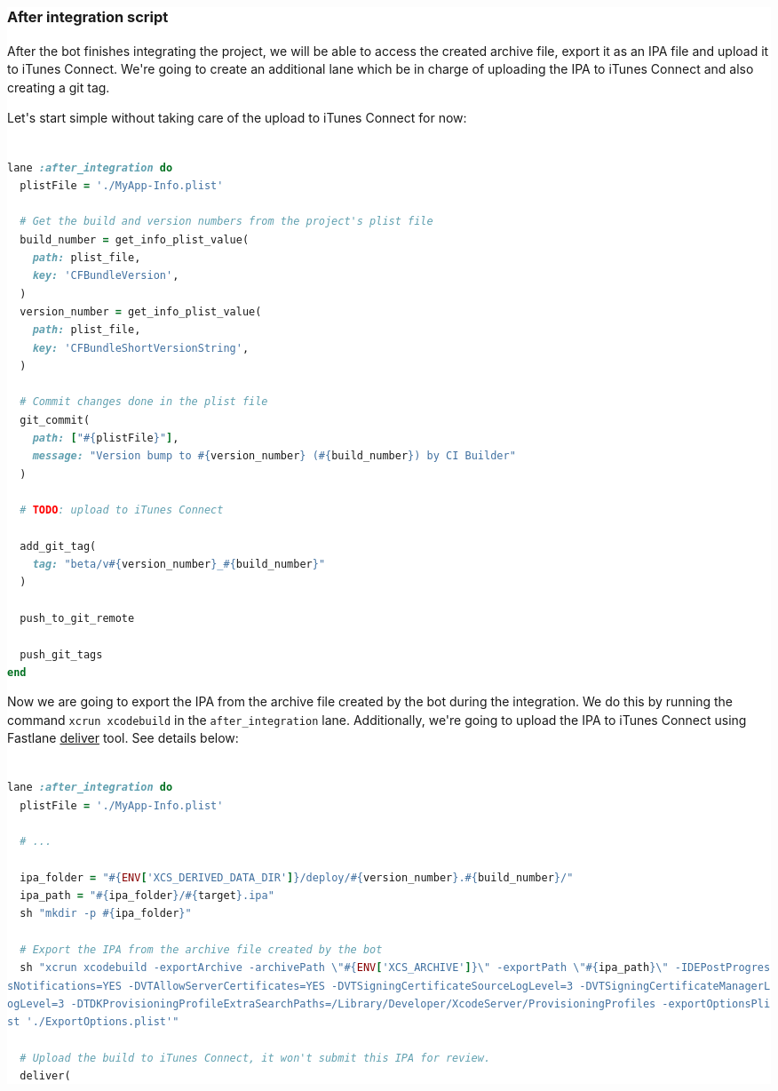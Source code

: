 ### After integration script

After the bot finishes integrating the project, we will be able to access the created archive file, export it as an IPA file and upload it to iTunes Connect. We're going to create an additional lane which be in charge of uploading the IPA to iTunes Connect and also creating a git tag.

Let's start simple without taking care of the upload to iTunes Connect for now:

```ruby

lane :after_integration do
  plistFile = './MyApp-Info.plist'

  # Get the build and version numbers from the project's plist file
  build_number = get_info_plist_value(
    path: plist_file,
    key: 'CFBundleVersion',
  )
  version_number = get_info_plist_value(
    path: plist_file,
    key: 'CFBundleShortVersionString',
  )

  # Commit changes done in the plist file
  git_commit(
    path: ["#{plistFile}"],
    message: "Version bump to #{version_number} (#{build_number}) by CI Builder"
  )

  # TODO: upload to iTunes Connect

  add_git_tag(
    tag: "beta/v#{version_number}_#{build_number}"
  )

  push_to_git_remote

  push_git_tags
end

```

Now we are going to export the IPA from the archive file created by the bot during the integration. We do this by running the command `xcrun xcodebuild` in the `after_integration` lane. Additionally, we're going to upload the IPA to iTunes Connect using Fastlane [deliver](https://github.com/fastlane/deliver) tool. See details below:

```ruby

lane :after_integration do
  plistFile = './MyApp-Info.plist'

  # ...

  ipa_folder = "#{ENV['XCS_DERIVED_DATA_DIR']}/deploy/#{version_number}.#{build_number}/"
  ipa_path = "#{ipa_folder}/#{target}.ipa"
  sh "mkdir -p #{ipa_folder}"

  # Export the IPA from the archive file created by the bot
  sh "xcrun xcodebuild -exportArchive -archivePath \"#{ENV['XCS_ARCHIVE']}\" -exportPath \"#{ipa_path}\" -IDEPostProgressNotifications=YES -DVTAllowServerCertificates=YES -DVTSigningCertificateSourceLogLevel=3 -DVTSigningCertificateManagerLogLevel=3 -DTDKProvisioningProfileExtraSearchPaths=/Library/Developer/XcodeServer/ProvisioningProfiles -exportOptionsPlist './ExportOptions.plist'"

  # Upload the build to iTunes Connect, it won't submit this IPA for review.
  deliver(
```